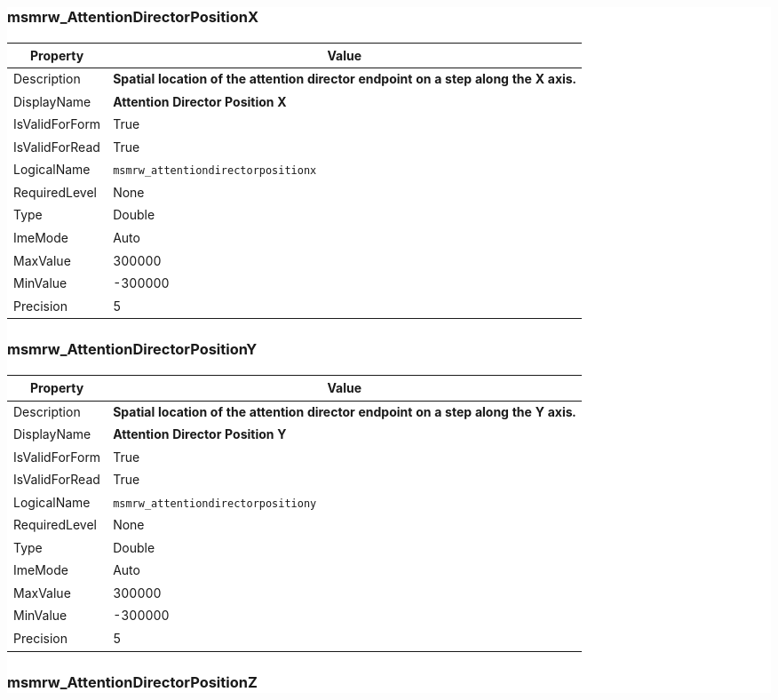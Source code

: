 ### <a name="BKMK_msmrw_AttentionDirectorPositionX"></a> msmrw_AttentionDirectorPositionX

|Property|Value|
|---|---|
|Description|**Spatial location of the attention director endpoint on a step along the X axis.**|
|DisplayName|**Attention Director Position X**|
|IsValidForForm|True|
|IsValidForRead|True|
|LogicalName|`msmrw_attentiondirectorpositionx`|
|RequiredLevel|None|
|Type|Double|
|ImeMode|Auto|
|MaxValue|300000|
|MinValue|-300000|
|Precision|5|

### <a name="BKMK_msmrw_AttentionDirectorPositionY"></a> msmrw_AttentionDirectorPositionY

|Property|Value|
|---|---|
|Description|**Spatial location of the attention director endpoint on a step along the Y axis.**|
|DisplayName|**Attention Director Position Y**|
|IsValidForForm|True|
|IsValidForRead|True|
|LogicalName|`msmrw_attentiondirectorpositiony`|
|RequiredLevel|None|
|Type|Double|
|ImeMode|Auto|
|MaxValue|300000|
|MinValue|-300000|
|Precision|5|

### <a name="BKMK_msmrw_AttentionDirectorPositionZ"></a> msmrw_AttentionDirectorPositionZ
